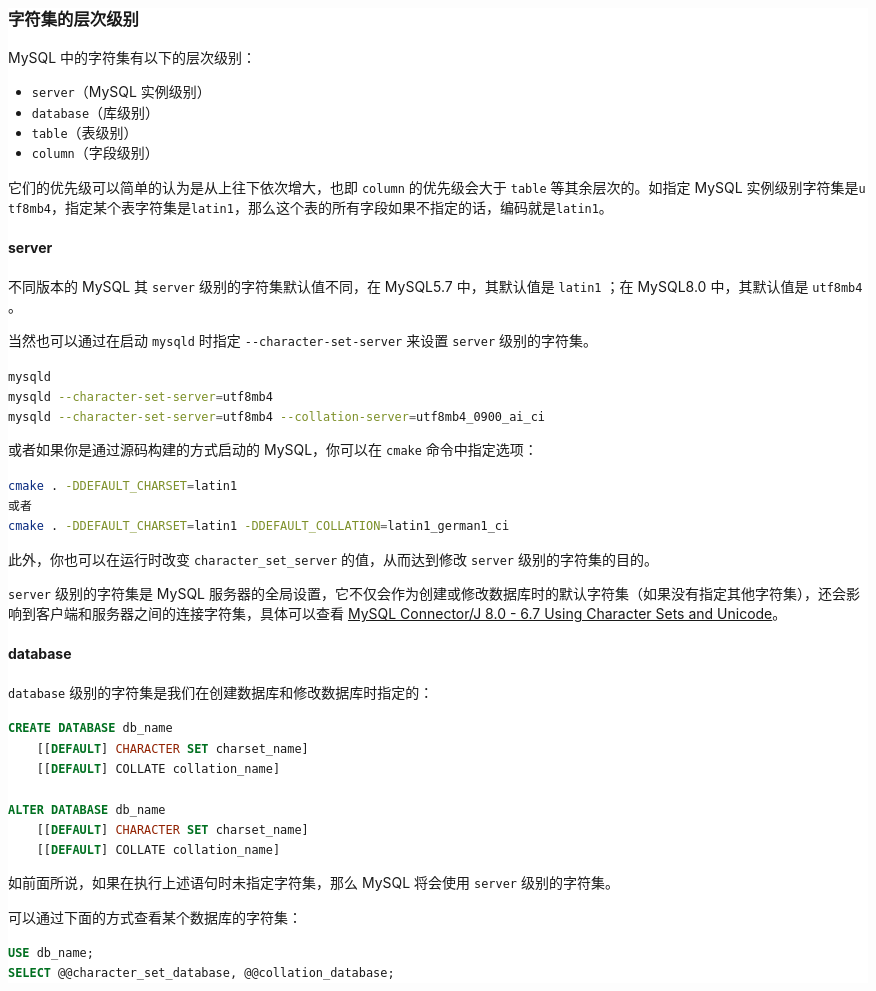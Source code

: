 ### 字符集的层次级别

MySQL 中的字符集有以下的层次级别：

- `server`（MySQL 实例级别）
- `database`（库级别）
- `table`（表级别）
- `column`（字段级别）

它们的优先级可以简单的认为是从上往下依次增大，也即 `column` 的优先级会大于 `table` 等其余层次的。如指定 MySQL 实例级别字符集是`utf8mb4`，指定某个表字符集是`latin1`，那么这个表的所有字段如果不指定的话，编码就是`latin1`。

#### server

不同版本的 MySQL 其 `server` 级别的字符集默认值不同，在 MySQL5.7 中，其默认值是 `latin1` ；在 MySQL8.0 中，其默认值是 `utf8mb4` 。

当然也可以通过在启动 `mysqld` 时指定 `--character-set-server` 来设置 `server` 级别的字符集。

```bash
mysqld
mysqld --character-set-server=utf8mb4
mysqld --character-set-server=utf8mb4 --collation-server=utf8mb4_0900_ai_ci
```

或者如果你是通过源码构建的方式启动的 MySQL，你可以在 `cmake` 命令中指定选项：

```sh
cmake . -DDEFAULT_CHARSET=latin1
或者
cmake . -DDEFAULT_CHARSET=latin1 -DDEFAULT_COLLATION=latin1_german1_ci
```

此外，你也可以在运行时改变 `character_set_server` 的值，从而达到修改 `server` 级别的字符集的目的。

`server` 级别的字符集是 MySQL 服务器的全局设置，它不仅会作为创建或修改数据库时的默认字符集（如果没有指定其他字符集），还会影响到客户端和服务器之间的连接字符集，具体可以查看 [MySQL Connector/J 8.0 - 6.7 Using Character Sets and Unicode](https://dev.mysql.com/doc/connector-j/8.0/en/connector-j-reference-charsets.html)。

#### database

`database` 级别的字符集是我们在创建数据库和修改数据库时指定的：

```sql
CREATE DATABASE db_name
    [[DEFAULT] CHARACTER SET charset_name]
    [[DEFAULT] COLLATE collation_name]

ALTER DATABASE db_name
    [[DEFAULT] CHARACTER SET charset_name]
    [[DEFAULT] COLLATE collation_name]
```

如前面所说，如果在执行上述语句时未指定字符集，那么 MySQL 将会使用 `server` 级别的字符集。

可以通过下面的方式查看某个数据库的字符集：

```sql
USE db_name;
SELECT @@character_set_database, @@collation_database;
```
